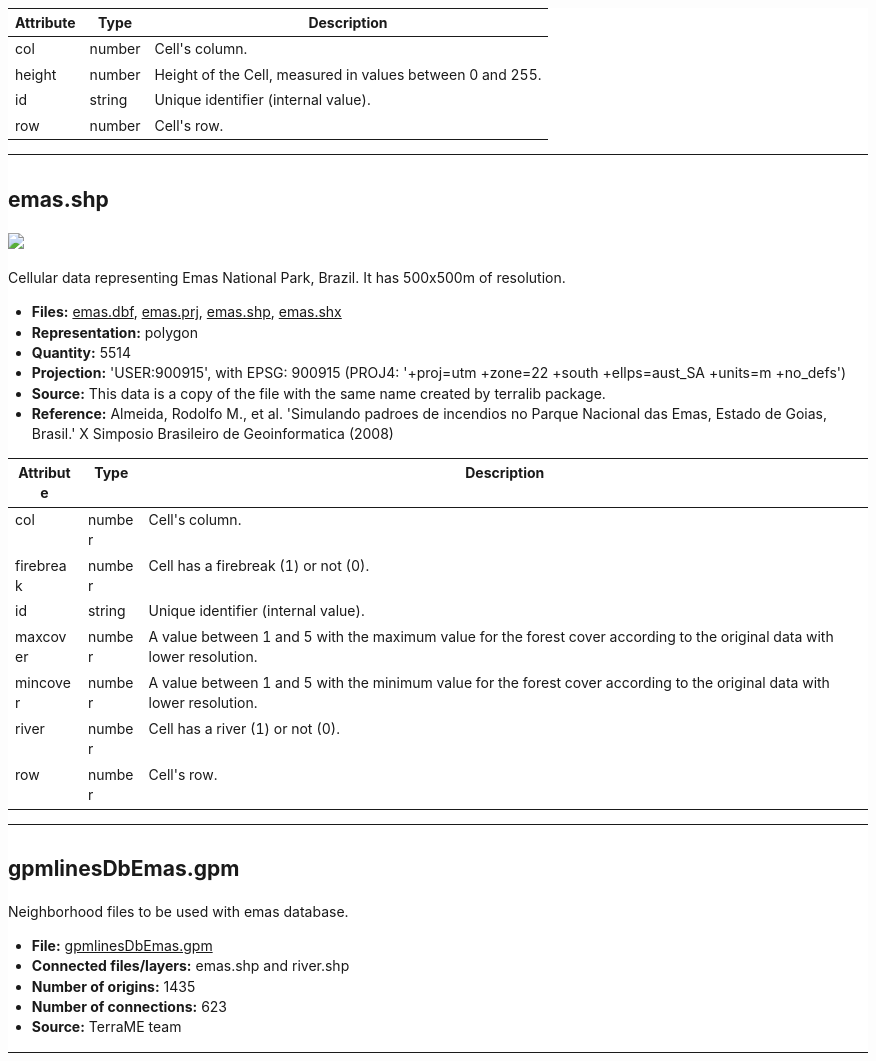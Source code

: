 | Attribute | Type   | Description                                               |
| --------- | ------ | --------------------------------------------------------- |
| col       | number | Cell's column.                                            |
| height    | number | Height of the Cell, measured in values between 0 and 255. |
| id        | string | Unique identifier (internal value).                       |
| row       | number | Cell's row.                                               |

---

## emas.shp

![](http://localhost:5500/images/emas.png)

  
  
Cellular data representing Emas National Park, Brazil. It has 500x500m of resolution.

- **Files:** [emas.dbf](http://localhost:5500/data/emas.dbf), [emas.prj](http://localhost:5500/data/emas.prj), [emas.shp](http://localhost:5500/data/emas.shp), [emas.shx](http://localhost:5500/data/emas.shx)
- **Representation:** polygon
- **Quantity:** 5514
- **Projection:** 'USER:900915', with EPSG: 900915 (PROJ4: '+proj=utm +zone=22 +south +ellps=aust_SA +units=m +no_defs')
- **Source:** This data is a copy of the file with the same name created by terralib package.
- **Reference:** Almeida, Rodolfo M., et al. 'Simulando padroes de incendios no Parque Nacional das Emas, Estado de Goias, Brasil.' X Simposio Brasileiro de Geoinformatica (2008)

| Attribute | Type   | Description                                                                                                               |
| --------- | ------ | ------------------------------------------------------------------------------------------------------------------------- |
| col       | number | Cell's column.                                                                                                            |
| firebreak | number | Cell has a firebreak (1) or not (0).                                                                                      |
| id        | string | Unique identifier (internal value).                                                                                       |
| maxcover  | number | A value between 1 and 5 with the maximum value for the forest cover according to the original data with lower resolution. |
| mincover  | number | A value between 1 and 5 with the minimum value for the forest cover according to the original data with lower resolution. |
| river     | number | Cell has a river (1) or not (0).                                                                                          |
| row       | number | Cell's row.                                                                                                               |

---

## gpmlinesDbEmas.gpm

Neighborhood files to be used with emas database.

- **File:** [gpmlinesDbEmas.gpm](http://localhost:5500/data/gpmlinesDbEmas.gpm)
- **Connected files/layers:** emas.shp and river.shp
- **Number of origins:** 1435
- **Number of connections:** 623
- **Source:** TerraME team

---